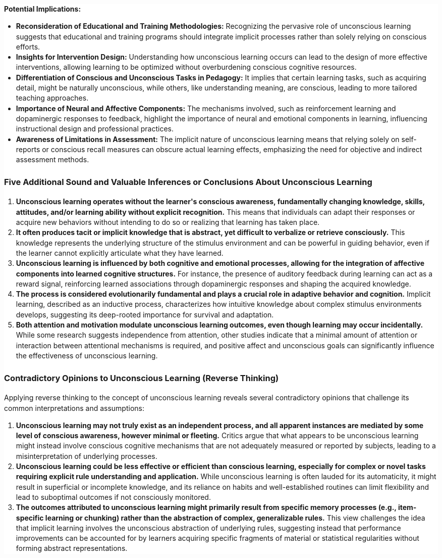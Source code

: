 **Potential Implications:**
*   **Reconsideration of Educational and Training Methodologies:** Recognizing the pervasive role of unconscious learning suggests that educational and training programs should integrate implicit processes rather than solely relying on conscious efforts.
*   **Insights for Intervention Design:** Understanding how unconscious learning occurs can lead to the design of more effective interventions, allowing learning to be optimized without overburdening conscious cognitive resources.
*   **Differentiation of Conscious and Unconscious Tasks in Pedagogy:** It implies that certain learning tasks, such as acquiring detail, might be naturally unconscious, while others, like understanding meaning, are conscious, leading to more tailored teaching approaches.
*   **Importance of Neural and Affective Components:** The mechanisms involved, such as reinforcement learning and dopaminergic responses to feedback, highlight the importance of neural and emotional components in learning, influencing instructional design and professional practices.
*   **Awareness of Limitations in Assessment:** The implicit nature of unconscious learning means that relying solely on self-reports or conscious recall measures can obscure actual learning effects, emphasizing the need for objective and indirect assessment methods.

### Five Additional Sound and Valuable Inferences or Conclusions About Unconscious Learning

1.  **Unconscious learning operates without the learner's conscious awareness, fundamentally changing knowledge, skills, attitudes, and/or learning ability without explicit recognition.** This means that individuals can adapt their responses or acquire new behaviors without intending to do so or realizing that learning has taken place.
2.  **It often produces tacit or implicit knowledge that is abstract, yet difficult to verbalize or retrieve consciously.** This knowledge represents the underlying structure of the stimulus environment and can be powerful in guiding behavior, even if the learner cannot explicitly articulate what they have learned.
3.  **Unconscious learning is influenced by both cognitive and emotional processes, allowing for the integration of affective components into learned cognitive structures.** For instance, the presence of auditory feedback during learning can act as a reward signal, reinforcing learned associations through dopaminergic responses and shaping the acquired knowledge.
4.  **The process is considered evolutionarily fundamental and plays a crucial role in adaptive behavior and cognition.** Implicit learning, described as an inductive process, characterizes how intuitive knowledge about complex stimulus environments develops, suggesting its deep-rooted importance for survival and adaptation.
5.  **Both attention and motivation modulate unconscious learning outcomes, even though learning may occur incidentally.** While some research suggests independence from attention, other studies indicate that a minimal amount of attention or interaction between attentional mechanisms is required, and positive affect and unconscious goals can significantly influence the effectiveness of unconscious learning.

### Contradictory Opinions to Unconscious Learning (Reverse Thinking)

Applying reverse thinking to the concept of unconscious learning reveals several contradictory opinions that challenge its common interpretations and assumptions:

1.  **Unconscious learning may not truly exist as an independent process, and all apparent instances are mediated by some level of conscious awareness, however minimal or fleeting.** Critics argue that what appears to be unconscious learning might instead involve conscious cognitive mechanisms that are not adequately measured or reported by subjects, leading to a misinterpretation of underlying processes.
2.  **Unconscious learning could be less effective or efficient than conscious learning, especially for complex or novel tasks requiring explicit rule understanding and application.** While unconscious learning is often lauded for its automaticity, it might result in superficial or incomplete knowledge, and its reliance on habits and well-established routines can limit flexibility and lead to suboptimal outcomes if not consciously monitored.
3.  **The outcomes attributed to unconscious learning might primarily result from specific memory processes (e.g., item-specific learning or chunking) rather than the abstraction of complex, generalizable rules.** This view challenges the idea that implicit learning involves the unconscious abstraction of underlying rules, suggesting instead that performance improvements can be accounted for by learners acquiring specific fragments of material or statistical regularities without forming abstract representations.